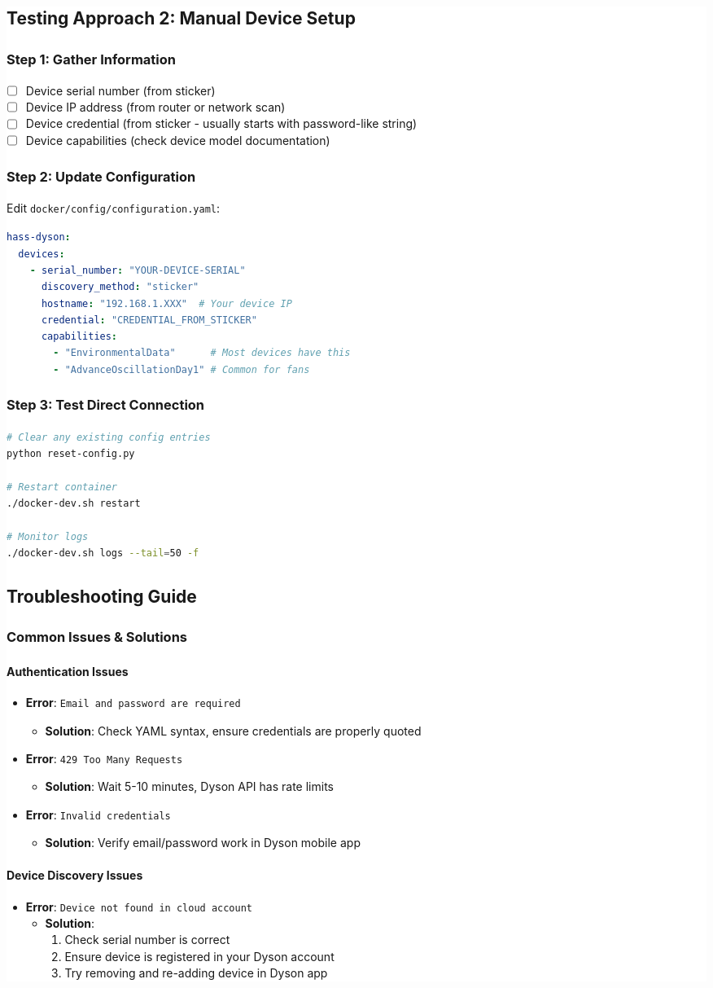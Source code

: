 ## Testing Approach 2: Manual Device Setup

### Step 1: Gather Information
- [ ] Device serial number (from sticker)
- [ ] Device IP address (from router or network scan)
- [ ] Device credential (from sticker - usually starts with password-like string)
- [ ] Device capabilities (check device model documentation)

### Step 2: Update Configuration
Edit `docker/config/configuration.yaml`:
```yaml
hass-dyson:
  devices:
    - serial_number: "YOUR-DEVICE-SERIAL"
      discovery_method: "sticker"
      hostname: "192.168.1.XXX"  # Your device IP
      credential: "CREDENTIAL_FROM_STICKER"
      capabilities:
        - "EnvironmentalData"      # Most devices have this
        - "AdvanceOscillationDay1" # Common for fans
```

### Step 3: Test Direct Connection
```bash
# Clear any existing config entries
python reset-config.py

# Restart container
./docker-dev.sh restart

# Monitor logs
./docker-dev.sh logs --tail=50 -f
```

## Troubleshooting Guide

### Common Issues & Solutions

#### Authentication Issues
- **Error**: `Email and password are required`
  - **Solution**: Check YAML syntax, ensure credentials are properly quoted
  
- **Error**: `429 Too Many Requests`  
  - **Solution**: Wait 5-10 minutes, Dyson API has rate limits
  
- **Error**: `Invalid credentials`
  - **Solution**: Verify email/password work in Dyson mobile app

#### Device Discovery Issues
- **Error**: `Device not found in cloud account`
  - **Solution**: 
    1. Check serial number is correct
    2. Ensure device is registered in your Dyson account
    3. Try removing and re-adding device in Dyson app
